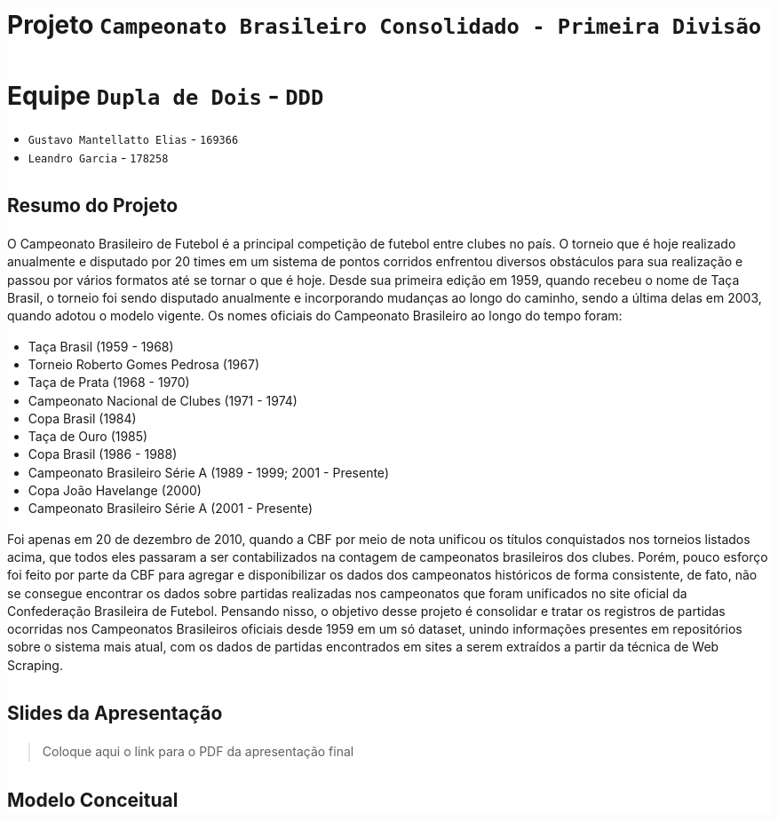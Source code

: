 # Projeto `Campeonato Brasileiro Consolidado - Primeira Divisão`

# Equipe `Dupla de Dois` - `DDD`
* `Gustavo Mantellatto Elias` - `169366`
* `Leandro Garcia` - `178258`

## Resumo do Projeto
O Campeonato Brasileiro de Futebol é a principal competição de futebol entre clubes no país. O torneio que é hoje realizado anualmente e disputado por 20 times em um sistema de pontos corridos enfrentou diversos obstáculos para sua realização e passou por vários formatos até se tornar o que é hoje. Desde sua primeira edição em 1959, quando recebeu o nome de Taça Brasil, o torneio foi sendo disputado anualmente e incorporando mudanças ao longo do caminho, sendo a última delas em 2003, quando adotou o modelo vigente. Os nomes oficiais do Campeonato Brasileiro ao longo do tempo foram:

- Taça Brasil (1959 - 1968)
- Torneio Roberto Gomes Pedrosa (1967)
- Taça de Prata (1968 - 1970)
- Campeonato Nacional de Clubes (1971 - 1974)
- Copa Brasil (1984)
- Taça de Ouro (1985)
- Copa Brasil (1986 - 1988)
- Campeonato Brasileiro Série A (1989 - 1999; 2001 - Presente)
- Copa João Havelange (2000)
- Campeonato Brasileiro Série A (2001 - Presente)


Foi apenas em 20 de dezembro de 2010, quando a CBF por meio de nota unificou os títulos conquistados nos torneios listados acima, que todos eles passaram a ser contabilizados na contagem de campeonatos brasileiros dos clubes. Porém, pouco esforço foi feito por parte da CBF para agregar e disponibilizar os dados dos campeonatos históricos de forma consistente, de fato, não se consegue encontrar os dados sobre partidas realizadas nos campeonatos que foram unificados no site oficial da Confederação Brasileira de Futebol.
Pensando nisso, o objetivo desse projeto é consolidar e tratar os registros de partidas ocorridas nos Campeonatos Brasileiros oficiais desde 1959 em um só dataset, unindo informações presentes em repositórios sobre o sistema mais atual, com os dados de partidas encontrados em sites a serem extraídos a partir da técnica de Web Scraping. 


## Slides da Apresentação
> Coloque aqui o link para o PDF da apresentação final

## Modelo Conceitual

